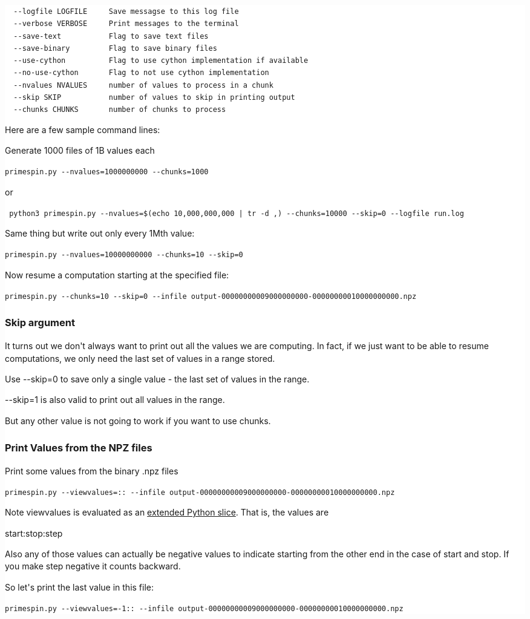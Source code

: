 ```bash
  --logfile LOGFILE     Save messagse to this log file
  --verbose VERBOSE     Print messages to the terminal
  --save-text           Flag to save text files
  --save-binary         Flag to save binary files
  --use-cython          Flag to use cython implementation if available
  --no-use-cython       Flag to not use cython implementation
  --nvalues NVALUES     number of values to process in a chunk
  --skip SKIP           number of values to skip in printing output
  --chunks CHUNKS       number of chunks to process
```

Here are a few sample command lines:

Generate 1000 files of 1B values each

    primespin.py --nvalues=1000000000 --chunks=1000 

or

     python3 primespin.py --nvalues=$(echo 10,000,000,000 | tr -d ,) --chunks=10000 --skip=0 --logfile run.log

Same thing but write out only every 1Mth value:

    primespin.py --nvalues=10000000000 --chunks=10 --skip=0

Now resume a computation starting at the specified file:

    primespin.py --chunks=10 --skip=0 --infile output-00000000009000000000-00000000010000000000.npz

### Skip argument

It turns out we don't always want to print out all the values we are computing. In fact, if we just want to be able to resume computations, we only need the last set of values in a range stored.

Use --skip=0 to save only a single value - the last set of values in the range.

--skip=1 is also valid to print out all values in the range.

But any other value is not going to work if you want to use chunks.

### Print Values from the NPZ files

Print some values from the binary .npz files

    primespin.py --viewvalues=:: --infile output-00000000009000000000-00000000010000000000.npz


Note viewvalues is evaluated as an [extended Python
slice](https://docs.python.org/2.3/whatsnew/section-slices.html). That is, the values are

   start:stop:step

Also any of those values can actually be negative values to indicate starting from the other end in the case of start and stop. If you make step negative it counts backward.

So let's print the last value in this file:

    primespin.py --viewvalues=-1:: --infile output-00000000009000000000-00000000010000000000.npz

